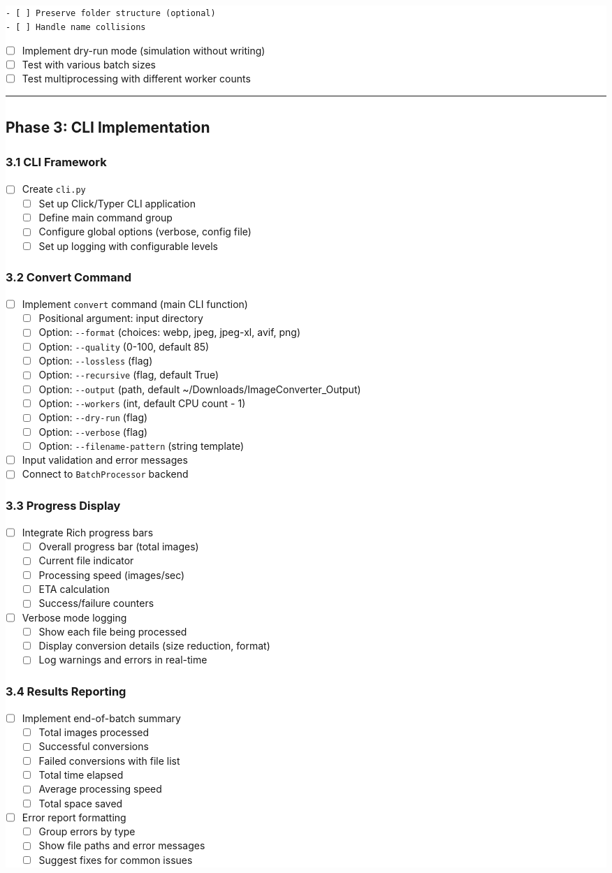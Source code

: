     - [ ] Preserve folder structure (optional)
    - [ ] Handle name collisions
  - [ ] Implement dry-run mode (simulation without writing)
- [ ] Test with various batch sizes
- [ ] Test multiprocessing with different worker counts

-----

## Phase 3: CLI Implementation

### 3.1 CLI Framework

- [ ] Create `cli.py`
  - [ ] Set up Click/Typer CLI application
  - [ ] Define main command group
  - [ ] Configure global options (verbose, config file)
  - [ ] Set up logging with configurable levels

### 3.2 Convert Command

- [ ] Implement `convert` command (main CLI function)
  - [ ] Positional argument: input directory
  - [ ] Option: `--format` (choices: webp, jpeg, jpeg-xl, avif, png)
  - [ ] Option: `--quality` (0-100, default 85)
  - [ ] Option: `--lossless` (flag)
  - [ ] Option: `--recursive` (flag, default True)
  - [ ] Option: `--output` (path, default ~/Downloads/ImageConverter_Output)
  - [ ] Option: `--workers` (int, default CPU count - 1)
  - [ ] Option: `--dry-run` (flag)
  - [ ] Option: `--verbose` (flag)
  - [ ] Option: `--filename-pattern` (string template)
- [ ] Input validation and error messages
- [ ] Connect to `BatchProcessor` backend

### 3.3 Progress Display

- [ ] Integrate Rich progress bars
  - [ ] Overall progress bar (total images)
  - [ ] Current file indicator
  - [ ] Processing speed (images/sec)
  - [ ] ETA calculation
  - [ ] Success/failure counters
- [ ] Verbose mode logging
  - [ ] Show each file being processed
  - [ ] Display conversion details (size reduction, format)
  - [ ] Log warnings and errors in real-time

### 3.4 Results Reporting

- [ ] Implement end-of-batch summary
  - [ ] Total images processed
  - [ ] Successful conversions
  - [ ] Failed conversions with file list
  - [ ] Total time elapsed
  - [ ] Average processing speed
  - [ ] Total space saved
- [ ] Error report formatting
  - [ ] Group errors by type
  - [ ] Show file paths and error messages
  - [ ] Suggest fixes for common issues
